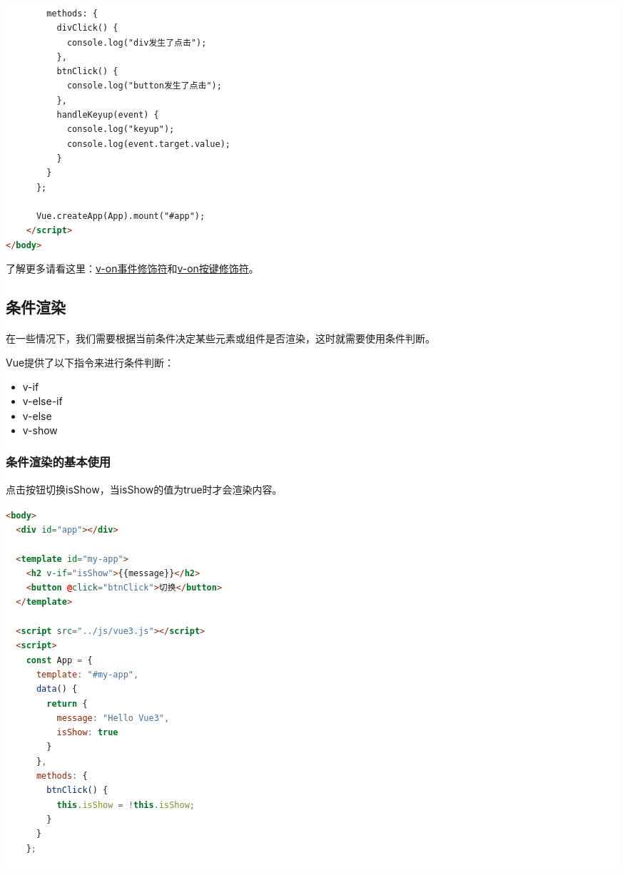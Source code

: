 ``` html
        methods: {
          divClick() {
            console.log("div发生了点击");
          },
          btnClick() {
            console.log("button发生了点击");
          },
          handleKeyup(event) {
            console.log("keyup");
            console.log(event.target.value);
          }
        }
      };
      
      Vue.createApp(App).mount("#app");
    </script>
</body>
```

了解更多请看这里：[v-on事件修饰符](https://zhangxin1996.github.io/pages/frontend/frame/vue/05_v-on%E4%BA%8B%E4%BB%B6%E7%9B%91%E5%90%AC.html#v-on%E4%BA%8B%E4%BB%B6%E4%BF%AE%E9%A5%B0%E7%AC%A6)和[v-on按键修饰符](https://zhangxin1996.github.io/pages/frontend/frame/vue/05_v-on%E4%BA%8B%E4%BB%B6%E7%9B%91%E5%90%AC.html#v-on%E6%8C%89%E9%94%AE%E4%BF%AE%E9%A5%B0%E7%AC%A6)。


## 条件渲染

在一些情况下，我们需要根据当前条件决定某些元素或组件是否渲染，这时就需要使用条件判断。

Vue提供了以下指令来进行条件判断：
* v-if
* v-else-if
* v-else
* v-show

### 条件渲染的基本使用

点击按钮切换isShow，当isShow的值为true时才会渲染内容。

``` html
<body>
  <div id="app"></div>

  <template id="my-app">
    <h2 v-if="isShow">{{message}}</h2>
    <button @click="btnClick">切换</button>
  </template>

  <script src="../js/vue3.js"></script>
  <script>
    const App = {
      template: "#my-app",
      data() {
        return {
          message: "Hello Vue3",
          isShow: true
        }
      },
      methods: {
        btnClick() {
          this.isShow = !this.isShow;
        }
      }
    };
    
```
